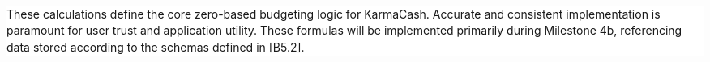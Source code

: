 These calculations define the core zero-based budgeting logic for KarmaCash. Accurate and consistent implementation is paramount for user trust and application utility. These formulas will be implemented primarily during Milestone 4b, referencing data stored according to the schemas defined in [B5.2].